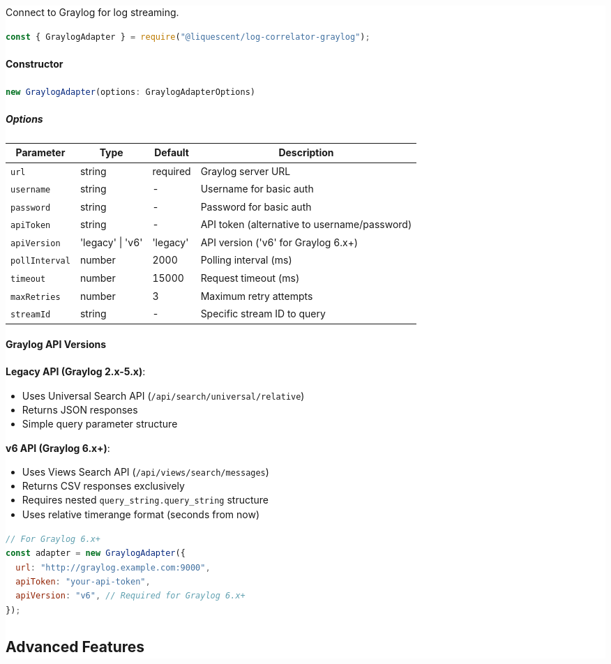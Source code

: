 Connect to Graylog for log streaming.

```javascript
const { GraylogAdapter } = require("@liquescent/log-correlator-graylog");
```

#### Constructor

```javascript
new GraylogAdapter(options: GraylogAdapterOptions)
```

##### Options

| Parameter      | Type             | Default  | Description                                  |
| -------------- | ---------------- | -------- | -------------------------------------------- |
| `url`          | string           | required | Graylog server URL                           |
| `username`     | string           | -        | Username for basic auth                      |
| `password`     | string           | -        | Password for basic auth                      |
| `apiToken`     | string           | -        | API token (alternative to username/password) |
| `apiVersion`   | 'legacy' \| 'v6' | 'legacy' | API version ('v6' for Graylog 6.x+)         |
| `pollInterval` | number           | 2000     | Polling interval (ms)                        |
| `timeout`      | number           | 15000    | Request timeout (ms)                         |
| `maxRetries`   | number           | 3        | Maximum retry attempts                       |
| `streamId`     | string           | -        | Specific stream ID to query                  |

#### Graylog API Versions

**Legacy API (Graylog 2.x-5.x)**:
- Uses Universal Search API (`/api/search/universal/relative`)
- Returns JSON responses
- Simple query parameter structure

**v6 API (Graylog 6.x+)**:
- Uses Views Search API (`/api/views/search/messages`)
- Returns CSV responses exclusively
- Requires nested `query_string.query_string` structure
- Uses relative timerange format (seconds from now)

```javascript
// For Graylog 6.x+
const adapter = new GraylogAdapter({
  url: "http://graylog.example.com:9000",
  apiToken: "your-api-token",
  apiVersion: "v6", // Required for Graylog 6.x+
});
```

## Advanced Features
